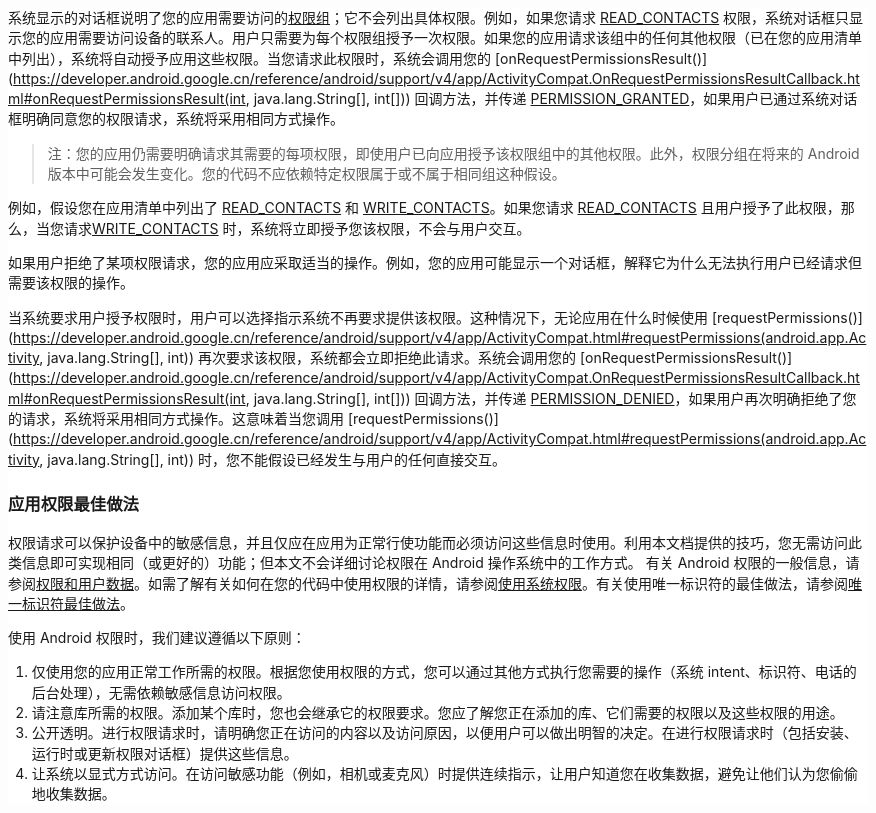 系统显示的对话框说明了您的应用需要访问的[权限组](https://developer.android.google.cn/guide/topics/security/permissions.html#perm-groups)；它不会列出具体权限。例如，如果您请求 [READ_CONTACTS](https://developer.android.google.cn/reference/android/Manifest.permission.html#READ_CONTACTS) 权限，系统对话框只显示您的应用需要访问设备的联系人。用户只需要为每个权限组授予一次权限。如果您的应用请求该组中的任何其他权限（已在您的应用清单中列出），系统将自动授予应用这些权限。当您请求此权限时，系统会调用您的 [onRequestPermissionsResult()](https://developer.android.google.cn/reference/android/support/v4/app/ActivityCompat.OnRequestPermissionsResultCallback.html#onRequestPermissionsResult(int, java.lang.String[], int[])) 回调方法，并传递 [PERMISSION_GRANTED](https://developer.android.google.cn/reference/android/content/pm/PackageManager.html#PERMISSION_GRANTED)，如果用户已通过系统对话框明确同意您的权限请求，系统将采用相同方式操作。

> 注：您的应用仍需要明确请求其需要的每项权限，即使用户已向应用授予该权限组中的其他权限。此外，权限分组在将来的 Android 版本中可能会发生变化。您的代码不应依赖特定权限属于或不属于相同组这种假设。

例如，假设您在应用清单中列出了 [READ_CONTACTS](https://developer.android.google.cn/reference/android/Manifest.permission.html#READ_CONTACTS) 和 [WRITE_CONTACTS](https://developer.android.google.cn/reference/android/Manifest.permission.html#WRITE_CONTACTS)。如果您请求 [READ_CONTACTS](https://developer.android.google.cn/reference/android/Manifest.permission.html#READ_CONTACTS) 且用户授予了此权限，那么，当您请求[WRITE_CONTACTS](https://developer.android.google.cn/reference/android/Manifest.permission.html#WRITE_CONTACTS) 时，系统将立即授予您该权限，不会与用户交互。

如果用户拒绝了某项权限请求，您的应用应采取适当的操作。例如，您的应用可能显示一个对话框，解释它为什么无法执行用户已经请求但需要该权限的操作。

当系统要求用户授予权限时，用户可以选择指示系统不再要求提供该权限。这种情况下，无论应用在什么时候使用 [requestPermissions()](https://developer.android.google.cn/reference/android/support/v4/app/ActivityCompat.html#requestPermissions(android.app.Activity, java.lang.String[], int)) 再次要求该权限，系统都会立即拒绝此请求。系统会调用您的 [onRequestPermissionsResult()](https://developer.android.google.cn/reference/android/support/v4/app/ActivityCompat.OnRequestPermissionsResultCallback.html#onRequestPermissionsResult(int, java.lang.String[], int[])) 回调方法，并传递 [PERMISSION_DENIED](https://developer.android.google.cn/reference/android/content/pm/PackageManager.html#PERMISSION_DENIED)，如果用户再次明确拒绝了您的请求，系统将采用相同方式操作。这意味着当您调用 [requestPermissions()](https://developer.android.google.cn/reference/android/support/v4/app/ActivityCompat.html#requestPermissions(android.app.Activity, java.lang.String[], int)) 时，您不能假设已经发生与用户的任何直接交互。

### 应用权限最佳做法

权限请求可以保护设备中的敏感信息，并且仅应在应用为正常行使功能而必须访问这些信息时使用。利用本文档提供的技巧，您无需访问此类信息即可实现相同（或更好的）功能；但本文不会详细讨论权限在 Android 操作系统中的工作方式。
有关 Android 权限的一般信息，请参阅[权限和用户数据](https://developer.android.google.cn/training/articles/user-data-overview.html)。如需了解有关如何在您的代码中使用权限的详情，请参阅[使用系统权限](https://developer.android.google.cn/training/permissions/index.html)。有关使用唯一标识符的最佳做法，请参阅[唯一标识符最佳做法](https://developer.android.google.cn/training/articles/user-data-ids.html)。

使用 Android 权限时，我们建议遵循以下原则：

1. 仅使用您的应用正常工作所需的权限。根据您使用权限的方式，您可以通过其他方式执行您需要的操作（系统 intent、标识符、电话的后台处理），无需依赖敏感信息访问权限。
2. 请注意库所需的权限。添加某个库时，您也会继承它的权限要求。您应了解您正在添加的库、它们需要的权限以及这些权限的用途。
3. 公开透明。进行权限请求时，请明确您正在访问的内容以及访问原因，以便用户可以做出明智的决定。在进行权限请求时（包括安装、运行时或更新权限对话框）提供这些信息。
4. 让系统以显式方式访问。在访问敏感功能（例如，相机或麦克风）时提供连续指示，让用户知道您在收集数据，避免让他们认为您偷偷地收集数据。
